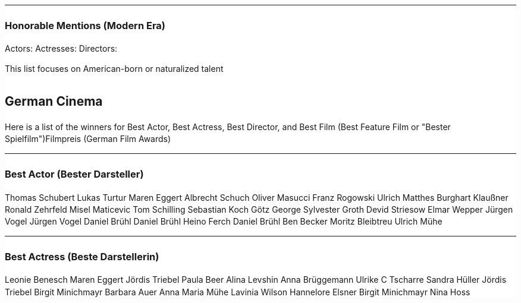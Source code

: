 
---

### Honorable Mentions (Modern Era)
Actors:
Actresses:
Directors:

This list focuses on American-born or naturalized talent


## German Cinema

Here is a list of the winners for Best Actor, Best Actress, Best Director, and Best Film (Best Feature Film or "Bester Spielfilm")Filmpreis (German Film Awards)

---

### Best Actor (Bester Darsteller)
Thomas Schubert
Lukas Turtur
Maren Eggert
Albrecht Schuch
Oliver Masucci
Franz Rogowski
Ulrich Matthes
Burghart Klaußner
Ronald Zehrfeld
Misel Maticevic
Tom Schilling
Sebastian Koch
Götz George
Sylvester Groth
Devid Striesow
Elmar Wepper
Jürgen Vogel
Jürgen Vogel
Daniel Brühl
Daniel Brühl
Heino Ferch
Daniel Brühl
Ben Becker
Moritz Bleibtreu
Ulrich Mühe

---

### Best Actress (Beste Darstellerin)
Leonie Benesch
Maren Eggert
Jördis Triebel
Paula Beer
Alina Levshin
Anna Brüggemann
Ulrike C Tscharre
Sandra Hüller
Jördis Triebel
Birgit Minichmayr
Barbara Auer
Anna Maria Mühe
Lavinia Wilson
Hannelore Elsner
Birgit Minichmayr
Nina Hoss